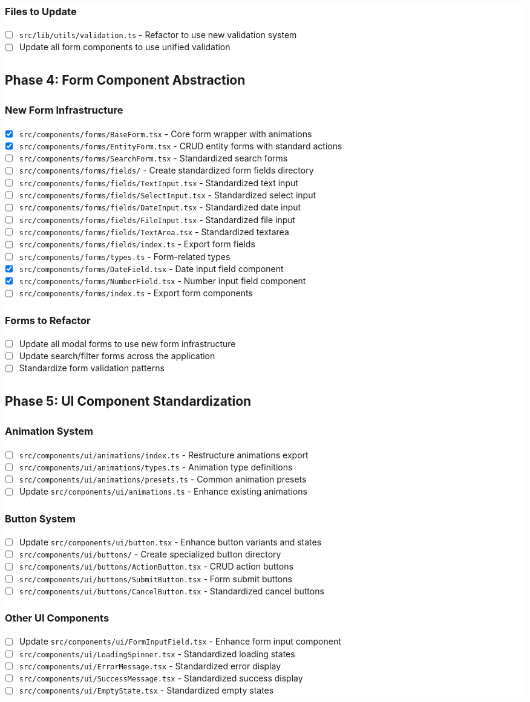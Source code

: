 ### Files to Update
- [ ] `src/lib/utils/validation.ts` - Refactor to use new validation system
- [ ] Update all form components to use unified validation

## Phase 4: Form Component Abstraction

### New Form Infrastructure
- [x] `src/components/forms/BaseForm.tsx` - Core form wrapper with animations
- [x] `src/components/forms/EntityForm.tsx` - CRUD entity forms with standard actions
- [ ] `src/components/forms/SearchForm.tsx` - Standardized search forms
- [ ] `src/components/forms/fields/` - Create standardized form fields directory
- [ ] `src/components/forms/fields/TextInput.tsx` - Standardized text input
- [ ] `src/components/forms/fields/SelectInput.tsx` - Standardized select input
- [ ] `src/components/forms/fields/DateInput.tsx` - Standardized date input
- [ ] `src/components/forms/fields/FileInput.tsx` - Standardized file input
- [ ] `src/components/forms/fields/TextArea.tsx` - Standardized textarea
- [ ] `src/components/forms/fields/index.ts` - Export form fields
- [ ] `src/components/forms/types.ts` - Form-related types
- [x] `src/components/forms/DateField.tsx` - Date input field component
- [x] `src/components/forms/NumberField.tsx` - Number input field component
- [ ] `src/components/forms/index.ts` - Export form components

### Forms to Refactor
- [ ] Update all modal forms to use new form infrastructure
- [ ] Update search/filter forms across the application
- [ ] Standardize form validation patterns

## Phase 5: UI Component Standardization

### Animation System
- [ ] `src/components/ui/animations/index.ts` - Restructure animations export
- [ ] `src/components/ui/animations/types.ts` - Animation type definitions
- [ ] `src/components/ui/animations/presets.ts` - Common animation presets
- [ ] Update `src/components/ui/animations.ts` - Enhance existing animations

### Button System
- [ ] Update `src/components/ui/button.tsx` - Enhance button variants and states
- [ ] `src/components/ui/buttons/` - Create specialized button directory
- [ ] `src/components/ui/buttons/ActionButton.tsx` - CRUD action buttons
- [ ] `src/components/ui/buttons/SubmitButton.tsx` - Form submit buttons
- [ ] `src/components/ui/buttons/CancelButton.tsx` - Standardized cancel buttons

### Other UI Components
- [ ] Update `src/components/ui/FormInputField.tsx` - Enhance form input component
- [ ] `src/components/ui/LoadingSpinner.tsx` - Standardized loading states
- [ ] `src/components/ui/ErrorMessage.tsx` - Standardized error display
- [ ] `src/components/ui/SuccessMessage.tsx` - Standardized success display
- [ ] `src/components/ui/EmptyState.tsx` - Standardized empty states
